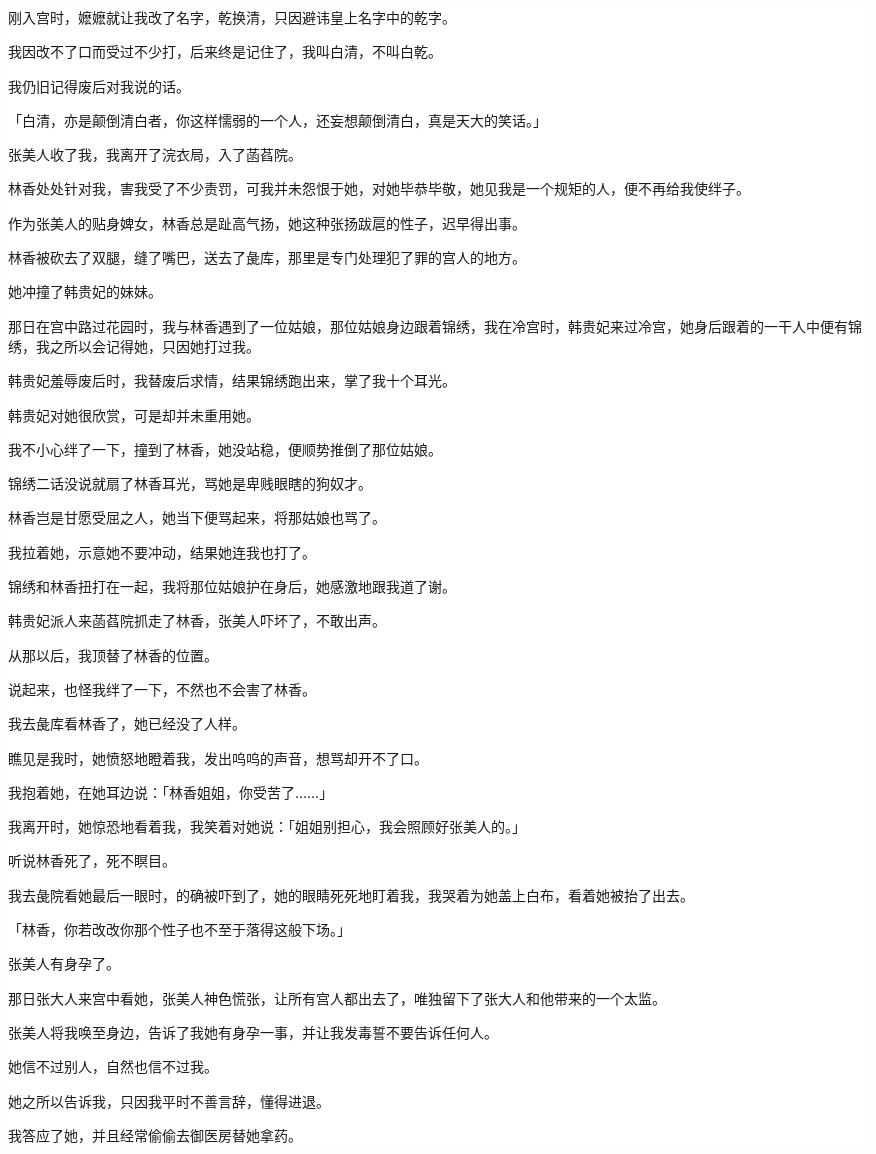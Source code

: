 刚入宫时，嬷嬷就让我改了名字，乾换清，只因避讳皇上名字中的乾字。

我因改不了口而受过不少打，后来终是记住了，我叫白清，不叫白乾。

我仍旧记得废后对我说的话。

「白清，亦是颠倒清白者，你这样懦弱的一个人，还妄想颠倒清白，真是天大的笑话。」

张美人收了我，我离开了浣衣局，入了菡萏院。

林香处处针对我，害我受了不少责罚，可我并未怨恨于她，对她毕恭毕敬，她见我是一个规矩的人，便不再给我使绊子。

作为张美人的贴身婢女，林香总是趾高气扬，她这种张扬跋扈的性子，迟早得出事。

林香被砍去了双腿，缝了嘴巴，送去了彘库，那里是专门处理犯了罪的宫人的地方。

她冲撞了韩贵妃的妹妹。

那日在宫中路过花园时，我与林香遇到了一位姑娘，那位姑娘身边跟着锦绣，我在冷宫时，韩贵妃来过冷宫，她身后跟着的一干人中便有锦绣，我之所以会记得她，只因她打过我。

韩贵妃羞辱废后时，我替废后求情，结果锦绣跑出来，掌了我十个耳光。

韩贵妃对她很欣赏，可是却并未重用她。

我不小心绊了一下，撞到了林香，她没站稳，便顺势推倒了那位姑娘。

锦绣二话没说就扇了林香耳光，骂她是卑贱眼瞎的狗奴才。

林香岂是甘愿受屈之人，她当下便骂起来，将那姑娘也骂了。

我拉着她，示意她不要冲动，结果她连我也打了。

锦绣和林香扭打在一起，我将那位姑娘护在身后，她感激地跟我道了谢。

韩贵妃派人来菡萏院抓走了林香，张美人吓坏了，不敢出声。

从那以后，我顶替了林香的位置。

说起来，也怪我绊了一下，不然也不会害了林香。

我去彘库看林香了，她已经没了人样。

瞧见是我时，她愤怒地瞪着我，发出呜呜的声音，想骂却开不了口。

我抱着她，在她耳边说：「林香姐姐，你受苦了……」

我离开时，她惊恐地看着我，我笑着对她说：「姐姐别担心，我会照顾好张美人的。」

听说林香死了，死不瞑目。

我去彘院看她最后一眼时，的确被吓到了，她的眼睛死死地盯着我，我哭着为她盖上白布，看着她被抬了出去。

「林香，你若改改你那个性子也不至于落得这般下场。」

张美人有身孕了。

那日张大人来宫中看她，张美人神色慌张，让所有宫人都出去了，唯独留下了张大人和他带来的一个太监。

张美人将我唤至身边，告诉了我她有身孕一事，并让我发毒誓不要告诉任何人。

她信不过别人，自然也信不过我。

她之所以告诉我，只因我平时不善言辞，懂得进退。

我答应了她，并且经常偷偷去御医房替她拿药。
